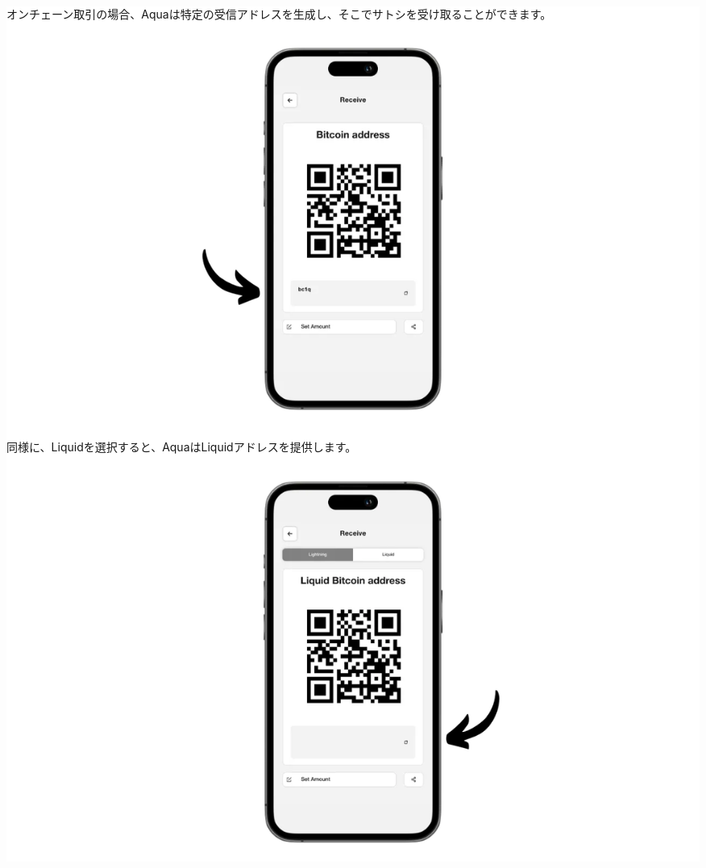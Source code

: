 オンチェーン取引の場合、Aquaは特定の受信アドレスを生成し、そこでサトシを受け取ることができます。

![AQUA](assets/fr/14.webp)

同様に、Liquidを選択すると、AquaはLiquidアドレスを提供します。

![AQUA](assets/fr/15.webp)
